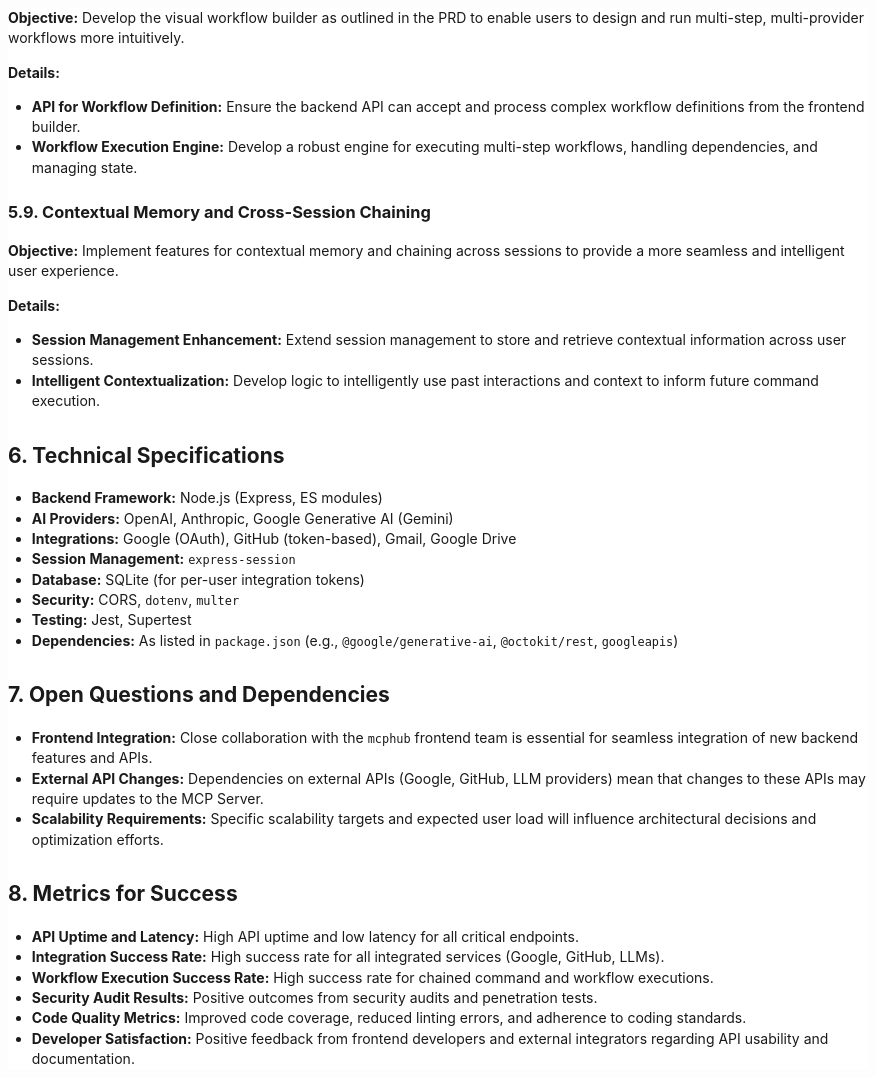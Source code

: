 **Objective:** Develop the visual workflow builder as outlined in the PRD to enable users to design and run multi-step, multi-provider workflows more intuitively.

**Details:**
*   **API for Workflow Definition:** Ensure the backend API can accept and process complex workflow definitions from the frontend builder.
*   **Workflow Execution Engine:** Develop a robust engine for executing multi-step workflows, handling dependencies, and managing state.

### 5.9. Contextual Memory and Cross-Session Chaining

**Objective:** Implement features for contextual memory and chaining across sessions to provide a more seamless and intelligent user experience.

**Details:**
*   **Session Management Enhancement:** Extend session management to store and retrieve contextual information across user sessions.
*   **Intelligent Contextualization:** Develop logic to intelligently use past interactions and context to inform future command execution.

## 6. Technical Specifications

*   **Backend Framework:** Node.js (Express, ES modules)
*   **AI Providers:** OpenAI, Anthropic, Google Generative AI (Gemini)
*   **Integrations:** Google (OAuth), GitHub (token-based), Gmail, Google Drive
*   **Session Management:** `express-session`
*   **Database:** SQLite (for per-user integration tokens)
*   **Security:** CORS, `dotenv`, `multer`
*   **Testing:** Jest, Supertest
*   **Dependencies:** As listed in `package.json` (e.g., `@google/generative-ai`, `@octokit/rest`, `googleapis`)

## 7. Open Questions and Dependencies

*   **Frontend Integration:** Close collaboration with the `mcphub` frontend team is essential for seamless integration of new backend features and APIs.
*   **External API Changes:** Dependencies on external APIs (Google, GitHub, LLM providers) mean that changes to these APIs may require updates to the MCP Server.
*   **Scalability Requirements:** Specific scalability targets and expected user load will influence architectural decisions and optimization efforts.

## 8. Metrics for Success

*   **API Uptime and Latency:** High API uptime and low latency for all critical endpoints.
*   **Integration Success Rate:** High success rate for all integrated services (Google, GitHub, LLMs).
*   **Workflow Execution Success Rate:** High success rate for chained command and workflow executions.
*   **Security Audit Results:** Positive outcomes from security audits and penetration tests.
*   **Code Quality Metrics:** Improved code coverage, reduced linting errors, and adherence to coding standards.
*   **Developer Satisfaction:** Positive feedback from frontend developers and external integrators regarding API usability and documentation.



